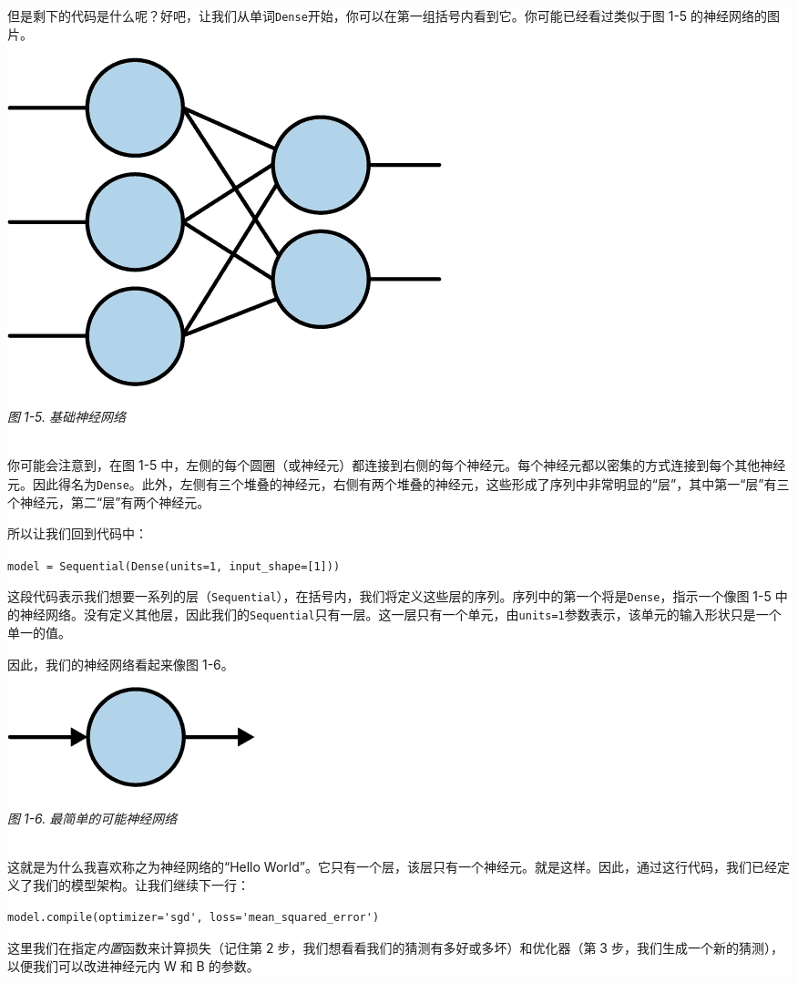 但是剩下的代码是什么呢？好吧，让我们从单词`Dense`开始，你可以在第一组括号内看到它。你可能已经看过类似于图 1-5 的神经网络的图片。

![](img/aiml_0105.png)

###### 图 1-5\. 基础神经网络

你可能会注意到，在图 1-5 中，左侧的每个圆圈（或神经元）都连接到右侧的每个神经元。每个神经元都以密集的方式连接到每个其他神经元。因此得名为`Dense`。此外，左侧有三个堆叠的神经元，右侧有两个堆叠的神经元，这些形成了序列中非常明显的“层”，其中第一“层”有三个神经元，第二“层”有两个神经元。

所以让我们回到代码中：

```
model = Sequential(Dense(units=1, input_shape=[1]))
```

这段代码表示我们想要一系列的层（`Sequential`），在括号内，我们将定义这些层的序列。序列中的第一个将是`Dense`，指示一个像图 1-5 中的神经网络。没有定义其他层，因此我们的`Sequential`只有一层。这一层只有一个单元，由`units=1`参数表示，该单元的输入形状只是一个单一的值。

因此，我们的神经网络看起来像图 1-6。

![](img/aiml_0106.png)

###### 图 1-6\. 最简单的可能神经网络

这就是为什么我喜欢称之为神经网络的“Hello World”。它只有一个层，该层只有一个神经元。就是这样。因此，通过这行代码，我们已经定义了我们的模型架构。让我们继续下一行：

```
model.compile(optimizer='sgd', loss='mean_squared_error')
```

这里我们在指定*内置*函数来计算损失（记住第 2 步，我们想看看我们的猜测有多好或多坏）和优化器（第 3 步，我们生成一个新的猜测），以便我们可以改进神经元内 W 和 B 的参数。
